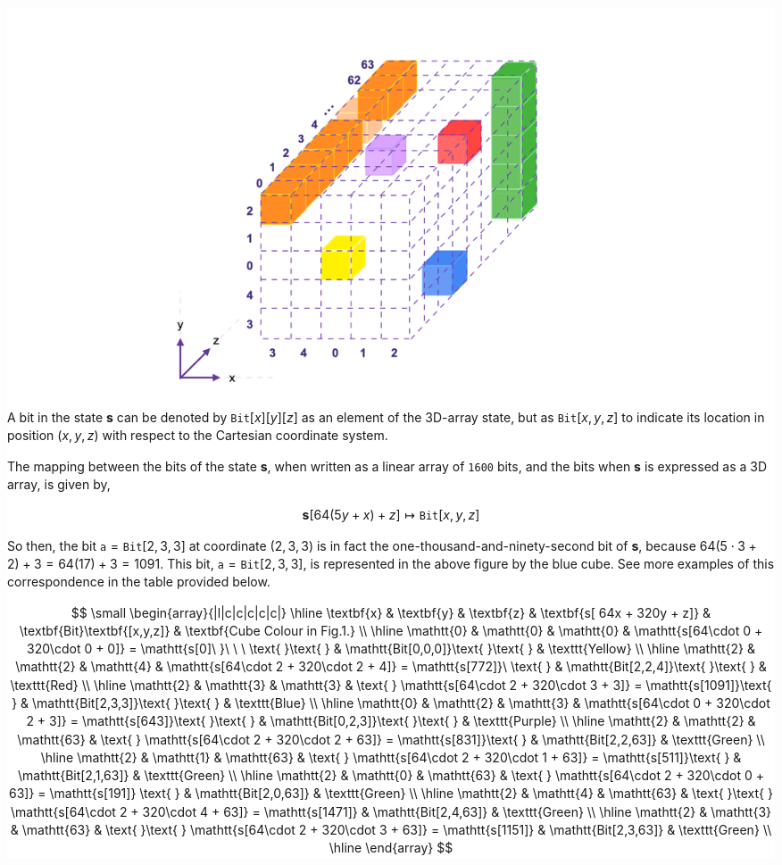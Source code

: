 ![Figure 1: Keccak's 1600-bit State as a 3D Array](figures/01kkf-state-array-calibrated.png)

A bit in the state $\mathbf{s}$ can be denoted by $\texttt{Bit}[x][y][z]$ as an element of the 3D-array state, but as $\texttt{Bit}[x,y,z]$ to indicate its location in position $(x,y,z)$ with respect to the Cartesian coordinate system.

The mapping between the bits of the state $\mathbf{s}$, when written as a linear array of $\mathtt{1600}$ bits, and the bits when $\mathbf{s}$ is expressed as a 3D array, is given by,

$$
\mathbf{s}[64(5y + x) + z] \mapsto \mathtt{Bit}[x,y,z]
$$

So then, the bit $\mathtt{a} = \mathtt{Bit}[2,3,3]$ at coordinate $(2,3,3)$ is in fact the one-thousand-and-ninety-second bit of $\mathbf{s}$, because $64(5\cdot 3 + 2) + 3 = 64(17) + 3 = 1091$. This bit, $\mathtt{a} = \mathtt{Bit}[2,3,3]$, is represented in the above figure by the blue cube. See more examples of this correspondence in the table provided below.

$$
\small
\begin{array}{|l|c|c|c|c|c|}
\hline
\textbf{x} & \textbf{y} & \textbf{z} & \textbf{s[ 64x + 320y + z]} & \textbf{Bit}\textbf{[x,y,z]} & \textbf{Cube Colour in Fig.1.} \\ \hline
\mathtt{0} & \mathtt{0} & \mathtt{0} & \mathtt{s[64\cdot 0 + 320\cdot 0 + 0]} = \mathtt{s[0]\ }\ \ \ \text{ }\text{ }   & \mathtt{Bit[0,0,0]}\text{ }\text{ } & \texttt{Yellow} \\ \hline
\mathtt{2} & \mathtt{2} & \mathtt{4} &  \mathtt{s[64\cdot 2 + 320\cdot 2 + 4]} = \mathtt{s[772]}\ \text{ } & \mathtt{Bit[2,2,4]}\text{ }\text{ } & \texttt{Red} \\ \hline
\mathtt{2} & \mathtt{3} & \mathtt{3} & \text{ } \mathtt{s[64\cdot 2 + 320\cdot 3 + 3]} = \mathtt{s[1091]}\text{ } & \mathtt{Bit[2,3,3]}\text{ }\text{ } & \texttt{Blue} \\ \hline
\mathtt{0} & \mathtt{2} & \mathtt{3} & \mathtt{s[64\cdot 0 + 320\cdot 2 + 3]} = \mathtt{s[643]}\text{ }\text{ }  & \mathtt{Bit[0,2,3]}\text{ }\text{ } & \texttt{Purple} \\ \hline
\mathtt{2} & \mathtt{2} & \mathtt{63} & \text{ } \mathtt{s[64\cdot 2 + 320\cdot 2 + 63]} = \mathtt{s[831]}\text{ } & \mathtt{Bit[2,2,63]} & \texttt{Green} \\ \hline
\mathtt{2} & \mathtt{1} & \mathtt{63} & \text{ } \mathtt{s[64\cdot 2 + 320\cdot 1 + 63]} = \mathtt{s[511]}\text{ } & \mathtt{Bit[2,1,63]}  & \texttt{Green} \\ \hline
\mathtt{2} & \mathtt{0} & \mathtt{63} & \text{ } \mathtt{s[64\cdot 2 + 320\cdot 0 + 63]} = \mathtt{s[191]} \text{ } & \mathtt{Bit[2,0,63]} & \texttt{Green} \\ \hline
\mathtt{2} & \mathtt{4} & \mathtt{63} & \text{ }\text{ } \mathtt{s[64\cdot 2 + 320\cdot 4 + 63]} = \mathtt{s[1471]} & \mathtt{Bit[2,4,63]} & \texttt{Green} \\ \hline
\mathtt{2} & \mathtt{3} & \mathtt{63} & \text{ }\text{ } \mathtt{s[64\cdot 2 + 320\cdot 3 + 63]} = \mathtt{s[1151]} & \mathtt{Bit[2,3,63]} & \texttt{Green} \\ \hline
\end{array}
$$